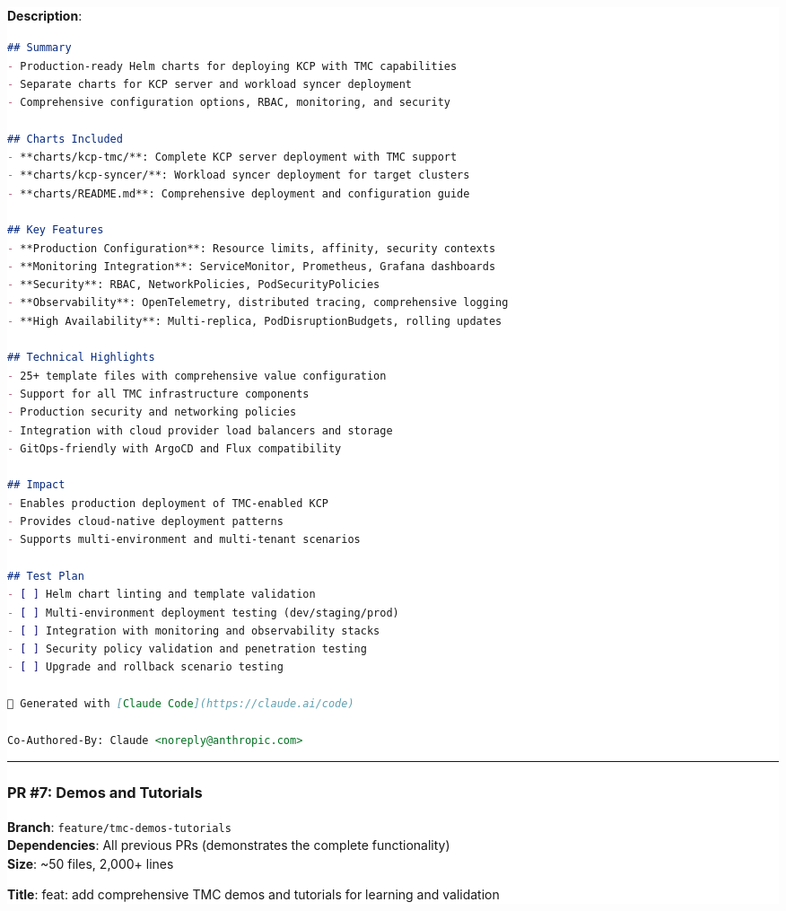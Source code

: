 **Description**:
```markdown
## Summary
- Production-ready Helm charts for deploying KCP with TMC capabilities
- Separate charts for KCP server and workload syncer deployment
- Comprehensive configuration options, RBAC, monitoring, and security

## Charts Included
- **charts/kcp-tmc/**: Complete KCP server deployment with TMC support
- **charts/kcp-syncer/**: Workload syncer deployment for target clusters
- **charts/README.md**: Comprehensive deployment and configuration guide

## Key Features
- **Production Configuration**: Resource limits, affinity, security contexts
- **Monitoring Integration**: ServiceMonitor, Prometheus, Grafana dashboards
- **Security**: RBAC, NetworkPolicies, PodSecurityPolicies
- **Observability**: OpenTelemetry, distributed tracing, comprehensive logging
- **High Availability**: Multi-replica, PodDisruptionBudgets, rolling updates

## Technical Highlights
- 25+ template files with comprehensive value configuration
- Support for all TMC infrastructure components
- Production security and networking policies
- Integration with cloud provider load balancers and storage
- GitOps-friendly with ArgoCD and Flux compatibility

## Impact
- Enables production deployment of TMC-enabled KCP
- Provides cloud-native deployment patterns
- Supports multi-environment and multi-tenant scenarios

## Test Plan
- [ ] Helm chart linting and template validation
- [ ] Multi-environment deployment testing (dev/staging/prod)
- [ ] Integration with monitoring and observability stacks
- [ ] Security policy validation and penetration testing
- [ ] Upgrade and rollback scenario testing

🤖 Generated with [Claude Code](https://claude.ai/code)

Co-Authored-By: Claude <noreply@anthropic.com>
```

---

### PR #7: Demos and Tutorials
**Branch**: `feature/tmc-demos-tutorials`  
**Dependencies**: All previous PRs (demonstrates the complete functionality)  
**Size**: ~50 files, 2,000+ lines

**Title**: feat: add comprehensive TMC demos and tutorials for learning and validation
